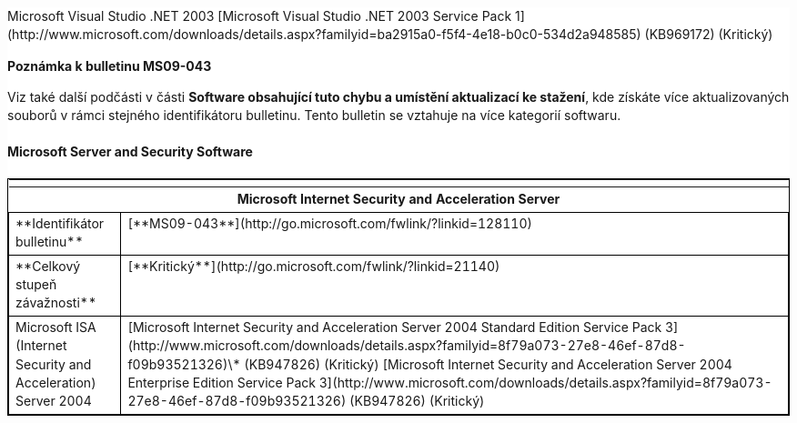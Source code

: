 </td>
</tr>
<tr>
<td style="border:1px solid black;">
Microsoft Visual Studio .NET 2003
</td>
<td style="border:1px solid black;">
[Microsoft Visual Studio .NET 2003 Service Pack 1](http://www.microsoft.com/downloads/details.aspx?familyid=ba2915a0-f5f4-4e18-b0c0-534d2a948585)  
(KB969172)  
(Kritický)
</td>
</tr>
</table>
 
**Poznámka k bulletinu MS09-043**

Viz také další podčásti v části **Software obsahující tuto chybu a umístění aktualizací ke stažení**, kde získáte více aktualizovaných souborů v rámci stejného identifikátoru bulletinu. Tento bulletin se vztahuje na více kategorií softwaru.

#### Microsoft Server and Security Software

 
<table style="border:1px solid black;">
<tr class="thead">
<th>
</th>
<th>
</th>
</tr>
<tr>
<th colspan="2">
Microsoft Internet Security and Acceleration Server
</th>
</tr>
<tr>
<td style="border:1px solid black;">
**Identifikátor bulletinu**
</td>
<td style="border:1px solid black;">
[**MS09-043**](http://go.microsoft.com/fwlink/?linkid=128110)
</td>
</tr>
<tr class="alternateRow">
<td style="border:1px solid black;">
**Celkový stupeň závažnosti**
</td>
<td style="border:1px solid black;">
[**Kritický**](http://go.microsoft.com/fwlink/?linkid=21140)
</td>
</tr>
<tr>
<td style="border:1px solid black;">
Microsoft ISA (Internet Security and Acceleration) Server 2004
</td>
<td style="border:1px solid black;">
[Microsoft Internet Security and Acceleration Server 2004 Standard Edition Service Pack 3](http://www.microsoft.com/downloads/details.aspx?familyid=8f79a073-27e8-46ef-87d8-f09b93521326)\*  
(KB947826)  
(Kritický)  
[Microsoft Internet Security and Acceleration Server 2004 Enterprise Edition Service Pack 3](http://www.microsoft.com/downloads/details.aspx?familyid=8f79a073-27e8-46ef-87d8-f09b93521326)  
(KB947826)  
(Kritický)